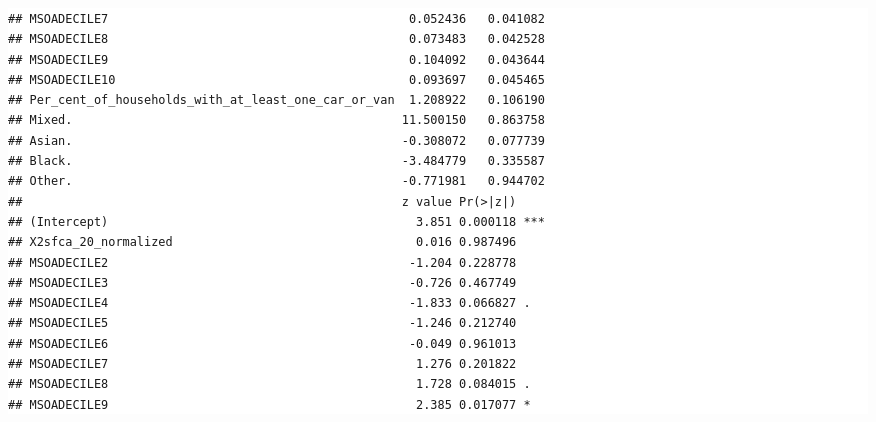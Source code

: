     ## MSOADECILE7                                          0.052436   0.041082
    ## MSOADECILE8                                          0.073483   0.042528
    ## MSOADECILE9                                          0.104092   0.043644
    ## MSOADECILE10                                         0.093697   0.045465
    ## Per_cent_of_households_with_at_least_one_car_or_van  1.208922   0.106190
    ## Mixed.                                              11.500150   0.863758
    ## Asian.                                              -0.308072   0.077739
    ## Black.                                              -3.484779   0.335587
    ## Other.                                              -0.771981   0.944702
    ##                                                     z value Pr(>|z|)    
    ## (Intercept)                                           3.851 0.000118 ***
    ## X2sfca_20_normalized                                  0.016 0.987496    
    ## MSOADECILE2                                          -1.204 0.228778    
    ## MSOADECILE3                                          -0.726 0.467749    
    ## MSOADECILE4                                          -1.833 0.066827 .  
    ## MSOADECILE5                                          -1.246 0.212740    
    ## MSOADECILE6                                          -0.049 0.961013    
    ## MSOADECILE7                                           1.276 0.201822    
    ## MSOADECILE8                                           1.728 0.084015 .  
    ## MSOADECILE9                                           2.385 0.017077 *  